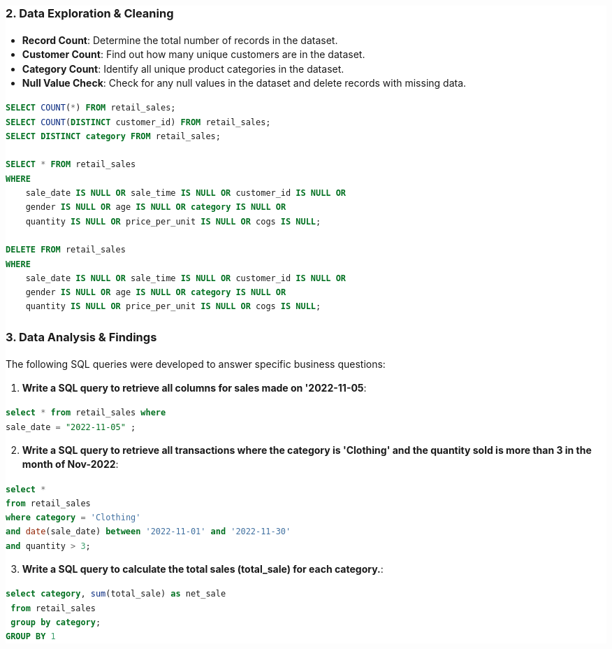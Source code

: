 ### 2. Data Exploration & Cleaning

- **Record Count**: Determine the total number of records in the dataset.
- **Customer Count**: Find out how many unique customers are in the dataset.
- **Category Count**: Identify all unique product categories in the dataset.
- **Null Value Check**: Check for any null values in the dataset and delete records with missing data.

```sql
SELECT COUNT(*) FROM retail_sales;
SELECT COUNT(DISTINCT customer_id) FROM retail_sales;
SELECT DISTINCT category FROM retail_sales;

SELECT * FROM retail_sales
WHERE 
    sale_date IS NULL OR sale_time IS NULL OR customer_id IS NULL OR 
    gender IS NULL OR age IS NULL OR category IS NULL OR 
    quantity IS NULL OR price_per_unit IS NULL OR cogs IS NULL;

DELETE FROM retail_sales
WHERE 
    sale_date IS NULL OR sale_time IS NULL OR customer_id IS NULL OR 
    gender IS NULL OR age IS NULL OR category IS NULL OR 
    quantity IS NULL OR price_per_unit IS NULL OR cogs IS NULL;
```

### 3. Data Analysis & Findings

The following SQL queries were developed to answer specific business questions:

1. **Write a SQL query to retrieve all columns for sales made on '2022-11-05**:
```sql
select * from retail_sales where
sale_date = "2022-11-05" ;
```

2. **Write a SQL query to retrieve all transactions where the category is 'Clothing' and the quantity sold is more than 3 in the month of Nov-2022**:
```sql
select * 
from retail_sales
where category = 'Clothing'
and date(sale_date) between '2022-11-01' and '2022-11-30'
and quantity > 3;

```

3. **Write a SQL query to calculate the total sales (total_sale) for each category.**:
```sql
select category, sum(total_sale) as net_sale
 from retail_sales
 group by category;
GROUP BY 1
```
